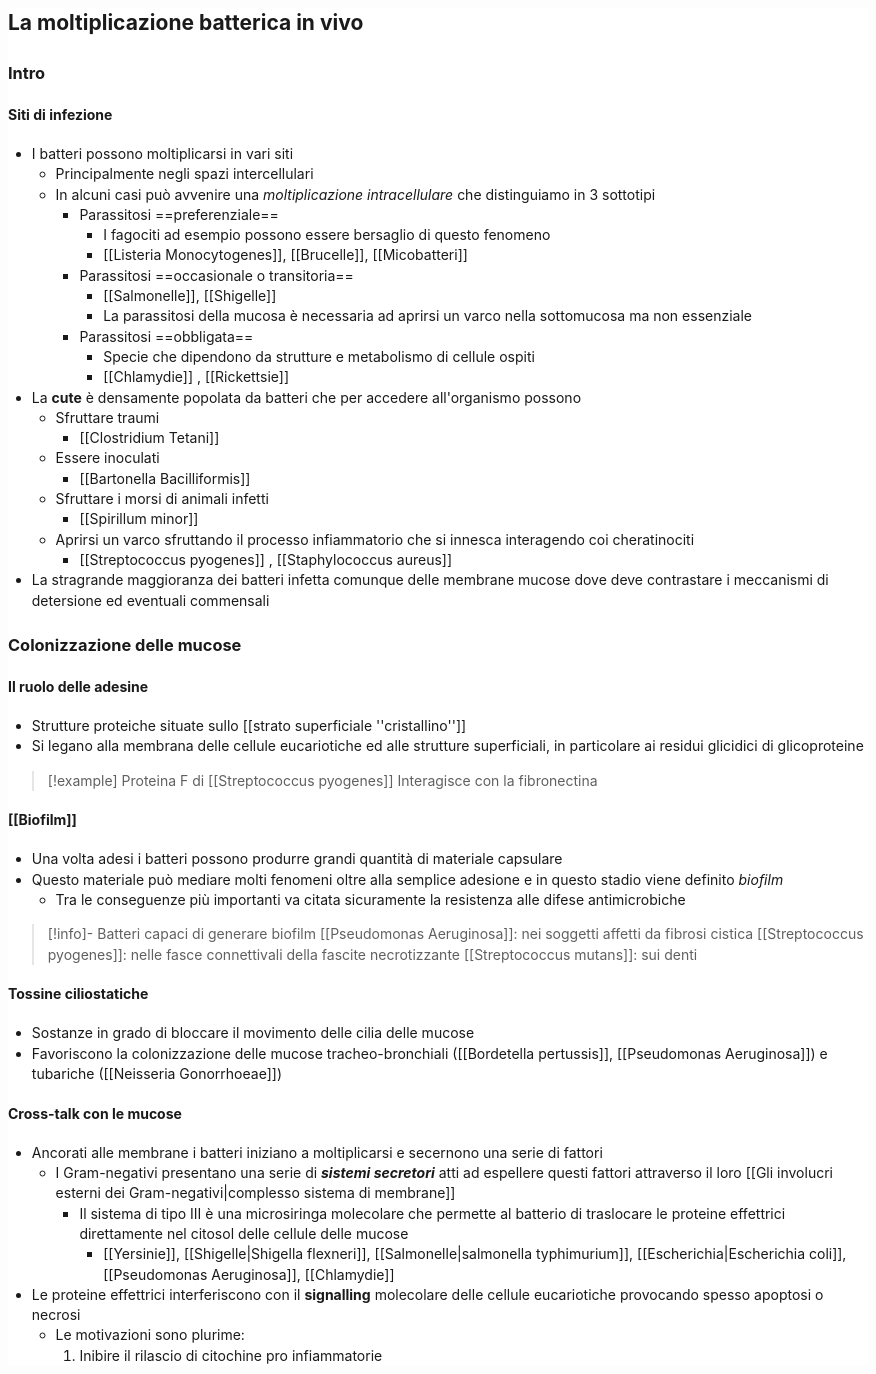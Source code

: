 ## La moltiplicazione batterica in vivo
### Intro
#### Siti di infezione
- I batteri possono moltiplicarsi in vari siti
	- Principalmente negli spazi intercellulari
	- In alcuni casi può avvenire una *moltiplicazione intracellulare* che distinguiamo in 3 sottotipi
		- Parassitosi ==preferenziale==
			- I fagociti ad esempio possono essere bersaglio di questo fenomeno
			- [[Listeria Monocytogenes]], [[Brucelle]], [[Micobatteri]]
		- Parassitosi ==occasionale o transitoria==
			- [[Salmonelle]], [[Shigelle]]
			- La parassitosi della mucosa è necessaria ad aprirsi un varco nella sottomucosa ma non essenziale
		- Parassitosi ==obbligata==
			- Specie che dipendono da strutture e metabolismo di cellule ospiti
			- [[Chlamydie]] , [[Rickettsie]]
- La **cute** è densamente popolata da batteri che per accedere all'organismo possono
	- Sfruttare traumi 
		- [[Clostridium Tetani]]
	- Essere inoculati 
		- [[Bartonella Bacilliformis]]
	- Sfruttare i morsi di animali infetti
		- [[Spirillum minor]]
	- Aprirsi un varco sfruttando il processo infiammatorio che si innesca interagendo coi cheratinociti
		- [[Streptococcus pyogenes]] , [[Staphylococcus aureus]]
- La stragrande maggioranza dei batteri infetta comunque delle membrane mucose dove deve contrastare i meccanismi di detersione ed eventuali commensali
### Colonizzazione delle mucose
#### Il ruolo delle adesine
- Strutture proteiche situate sullo [[strato superficiale ''cristallino'']] 
- Si legano alla membrana delle cellule eucariotiche ed alle strutture superficiali, in particolare ai residui glicidici di glicoproteine
>[!example] Proteina F di [[Streptococcus pyogenes]]
>Interagisce con la fibronectina
#### [[Biofilm]]
- Una volta adesi i batteri possono produrre grandi quantità di materiale capsulare
- Questo materiale può mediare molti fenomeni oltre alla semplice adesione e in questo stadio viene definito *biofilm*
	- Tra le conseguenze più importanti va citata sicuramente la resistenza alle difese antimicrobiche
>[!info]- Batteri capaci di generare biofilm
>[[Pseudomonas Aeruginosa]]: nei soggetti affetti da fibrosi cistica
>[[Streptococcus pyogenes]]: nelle fasce connettivali della fascite necrotizzante
>[[Streptococcus mutans]]: sui denti
#### Tossine ciliostatiche
- Sostanze in grado di bloccare il movimento delle cilia delle mucose
- Favoriscono la colonizzazione delle mucose tracheo-bronchiali ([[Bordetella pertussis]], [[Pseudomonas Aeruginosa]]) e tubariche ([[Neisseria Gonorrhoeae]])
#### Cross-talk con le mucose
- Ancorati alle membrane i batteri iniziano a moltiplicarsi e secernono una serie di fattori 
	- I Gram-negativi presentano una serie di ***sistemi secretori*** atti ad espellere questi fattori attraverso il loro [[Gli involucri esterni dei Gram-negativi|complesso sistema di membrane]]
		- Il sistema di tipo III è una microsiringa molecolare che permette al batterio di traslocare le proteine effettrici direttamente nel citosol delle cellule delle mucose
			- [[Yersinie]], [[Shigelle|Shigella flexneri]], [[Salmonelle|salmonella typhimurium]], [[Escherichia|Escherichia coli]], [[Pseudomonas Aeruginosa]], [[Chlamydie]]
- Le proteine effettrici interferiscono con il **signalling** molecolare delle cellule eucariotiche provocando spesso apoptosi o necrosi
	- Le motivazioni sono plurime:
		1. Inibire il rilascio di citochine pro infiammatorie